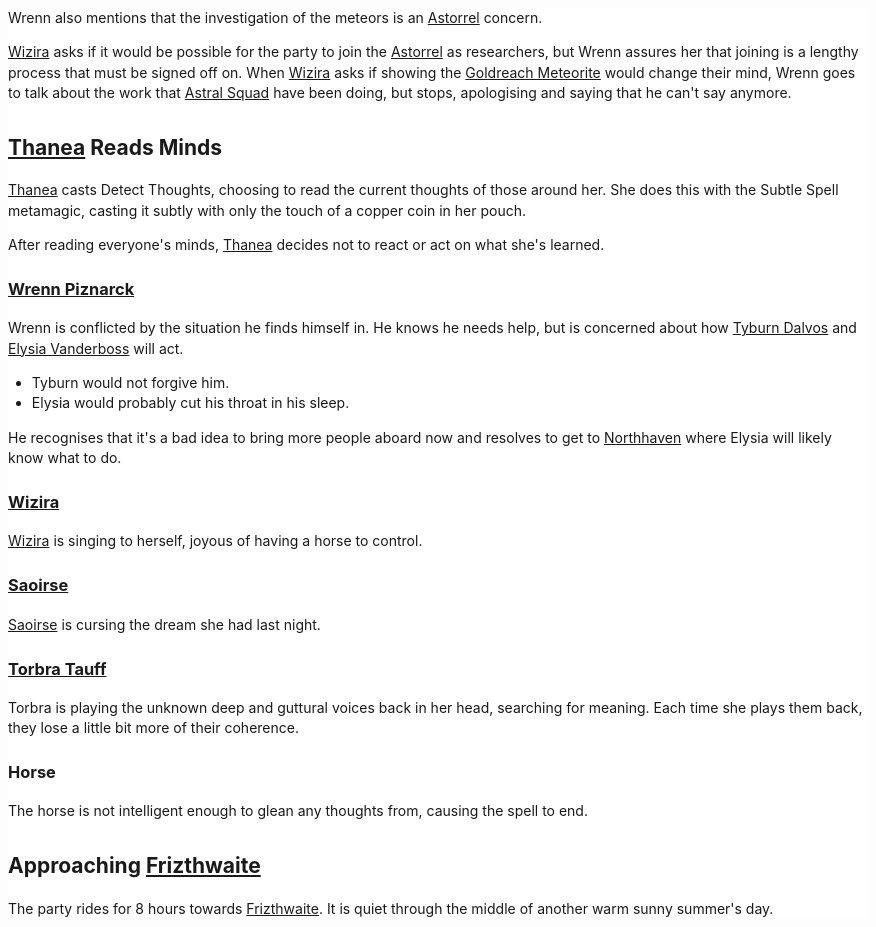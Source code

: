 Wrenn also mentions that the investigation of the meteors is an [Astorrel](../organisations/astorrel/astorrel.md) concern.

[Wizira](../characters/wizira.md) asks if it would be possible for the party to join the [Astorrel](../organisations/astorrel/astorrel.md) as researchers, but Wrenn assures her that joining is a lengthy process that must be signed off on. When [Wizira](../characters/wizira.md) asks if showing the [Goldreach Meteorite](../items/meteoric/meteorites/goldreach-meteorite.md) would change their mind, Wrenn goes to talk about the work that [Astral Squad](../organisations/astorrel/squads/astral-squad.md) have been doing, but stops, apologising and saying that he can't say anymore.

## [Thanea](../../../astarus/people/thanea.md) Reads Minds

[Thanea](../../../astarus/people/thanea.md) casts Detect Thoughts, choosing to read the current thoughts of those around her. She does this with the Subtle Spell metamagic, casting it subtly with only the touch of a copper coin in her pouch.

After reading everyone's minds, [Thanea](../../../astarus/people/thanea.md) decides not to react or act on what she's learned.

### [Wrenn Piznarck](../characters/wrenn-piznarck.md)

Wrenn is conflicted by the situation he finds himself in. He knows he needs help, but is concerned about how [Tyburn Dalvos](../characters/tyburn-dalvos.md) and [Elysia Vanderboss](../characters/elysia-vanderboss.md) will act.

- Tyburn would not forgive him.
- Elysia would probably cut his throat in his sleep.

He recognises that it's a bad idea to bring more people aboard now and resolves to get to [Northhaven](../places/cities/northhaven.md) where Elysia will likely know what to do.

### [Wizira](../characters/wizira.md)

[Wizira](../characters/wizira.md) is singing to herself, joyous of having a horse to control.

### [Saoirse](../../../astarus/people/saoirse.md)

[Saoirse](../../../astarus/people/saoirse.md) is cursing the dream she had last night.

### [Torbra Tauff](../characters/torbra-tauff.md)

Torbra is playing the unknown deep and guttural voices back in her head, searching for meaning. Each time she plays them back, they lose a little bit more of their coherence.

### Horse

The horse is not intelligent enough to glean any thoughts from, causing the spell to end.

## Approaching [Frizthwaite](../places/villages/frizthwaite.md)

The party rides for 8 hours towards [Frizthwaite](../places/villages/frizthwaite.md). It is quiet through the middle of another warm sunny summer's day.
